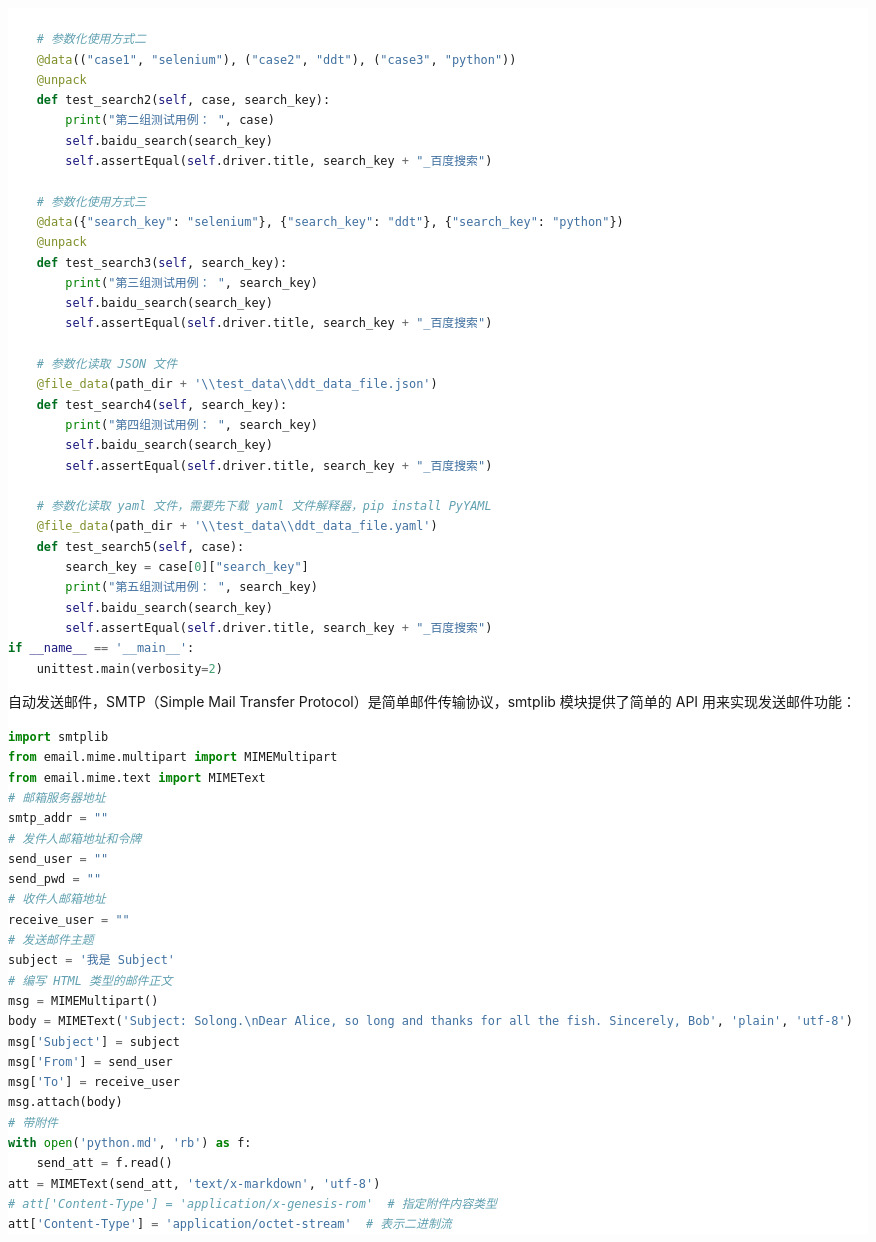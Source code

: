 ```python

    # 参数化使用方式二
    @data(("case1", "selenium"), ("case2", "ddt"), ("case3", "python"))
    @unpack
    def test_search2(self, case, search_key):
        print("第二组测试用例： ", case)
        self.baidu_search(search_key)
        self.assertEqual(self.driver.title, search_key + "_百度搜索")

    # 参数化使用方式三
    @data({"search_key": "selenium"}, {"search_key": "ddt"}, {"search_key": "python"})
    @unpack
    def test_search3(self, search_key):
        print("第三组测试用例： ", search_key)
        self.baidu_search(search_key)
        self.assertEqual(self.driver.title, search_key + "_百度搜索")
    
    # 参数化读取 JSON 文件
    @file_data(path_dir + '\\test_data\\ddt_data_file.json')
    def test_search4(self, search_key):
        print("第四组测试用例： ", search_key)
        self.baidu_search(search_key)
        self.assertEqual(self.driver.title, search_key + "_百度搜索")

    # 参数化读取 yaml 文件，需要先下载 yaml 文件解释器，pip install PyYAML 
    @file_data(path_dir + '\\test_data\\ddt_data_file.yaml')
    def test_search5(self, case):
        search_key = case[0]["search_key"]
        print("第五组测试用例： ", search_key)
        self.baidu_search(search_key)
        self.assertEqual(self.driver.title, search_key + "_百度搜索")
if __name__ == '__main__':
    unittest.main(verbosity=2)
```

自动发送邮件，SMTP（Simple Mail Transfer Protocol）是简单邮件传输协议，smtplib 模块提供了简单的 API 用来实现发送邮件功能：

```python
import smtplib
from email.mime.multipart import MIMEMultipart
from email.mime.text import MIMEText
# 邮箱服务器地址
smtp_addr = ""
# 发件人邮箱地址和令牌
send_user = ""
send_pwd = ""
# 收件人邮箱地址
receive_user = ""
# 发送邮件主题
subject = '我是 Subject'
# 编写 HTML 类型的邮件正文
msg = MIMEMultipart()
body = MIMEText('Subject: Solong.\nDear Alice, so long and thanks for all the fish. Sincerely, Bob', 'plain', 'utf-8')
msg['Subject'] = subject
msg['From'] = send_user
msg['To'] = receive_user
msg.attach(body)
# 带附件
with open('python.md', 'rb') as f:
    send_att = f.read()
att = MIMEText(send_att, 'text/x-markdown', 'utf-8')
# att['Content-Type'] = 'application/x-genesis-rom'  # 指定附件内容类型
att['Content-Type'] = 'application/octet-stream'  # 表示二进制流
```
